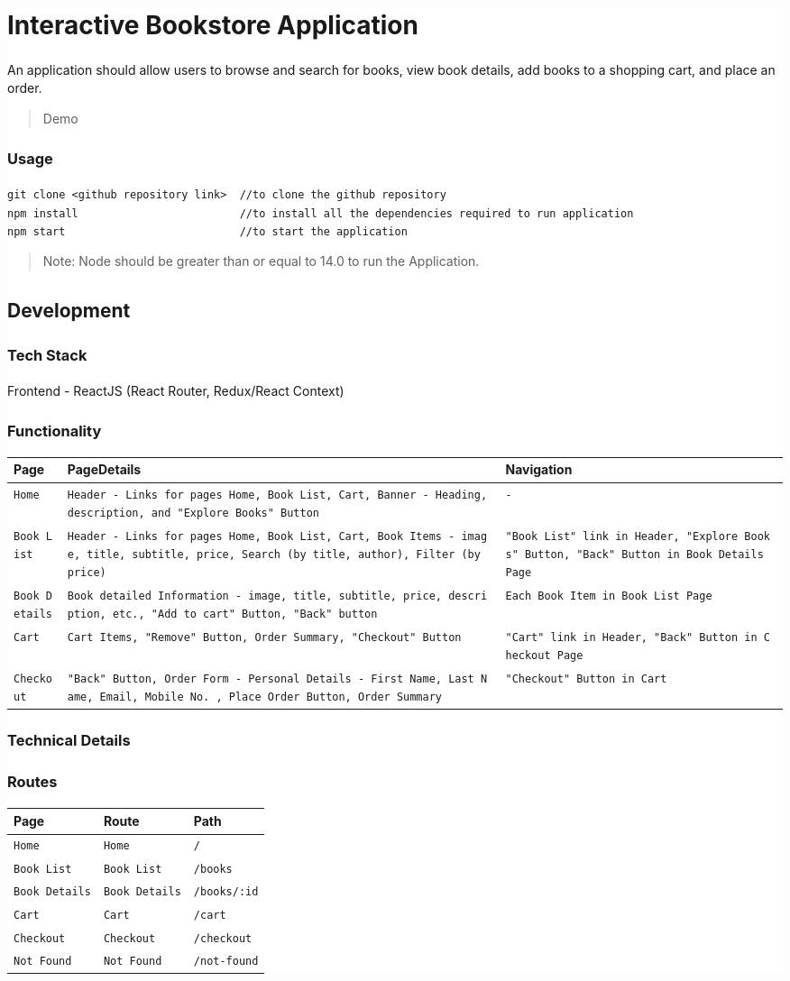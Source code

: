 # Interactive Bookstore Application

An application should allow users to browse and search for books, view book details, add books to a shopping cart, and place an order.

> Demo

### Usage

``` 
git clone <github repository link>  //to clone the github repository
npm install                         //to install all the dependencies required to run application
npm start                           //to start the application

```
> Note: Node should be greater than or equal to 14.0 to run the Application.

## Development

### Tech Stack

Frontend - ReactJS (React Router, Redux/React Context)

### Functionality

 Page | PageDetails     | Navigation |
| :-------- | :------- | :------------------------- |
| `Home` | `Header - Links for pages Home, Book List, Cart, Banner - Heading, description, and "Explore Books" Button` | `-` |
| `Book List` | `Header - Links for pages Home, Book List, Cart, Book Items - image, title, subtitle, price, Search (by title, author), Filter (by price)` | `"Book List" link in Header, "Explore Books" Button, "Back" Button in Book Details Page` |
| `Book Details` | `Book detailed Information - image, title, subtitle, price, description, etc., "Add to cart" Button, "Back" button` | `Each Book Item in Book List Page` |
| `Cart` | `Cart Items, "Remove" Button, Order Summary, "Checkout" Button` | `"Cart" link in Header, "Back" Button in Checkout Page` |
| `Checkout` | `"Back" Button, Order Form - Personal Details - First Name, Last Name, Email, Mobile No. , Place Order Button, Order Summary` | `"Checkout" Button in Cart` |


### Technical Details

### Routes


| Page | Route     | Path |
| :-------- | :------- | :------------------------- |
| `Home` | `Home` | `/` |
| `Book List` | `Book List` | `/books` |
| `Book Details` | `Book Details` | `/books/:id` |
| `Cart` | `Cart` | `/cart` |
| `Checkout` | `Checkout` | `/checkout` |
| `Not Found` | `Not Found` | `/not-found` |
